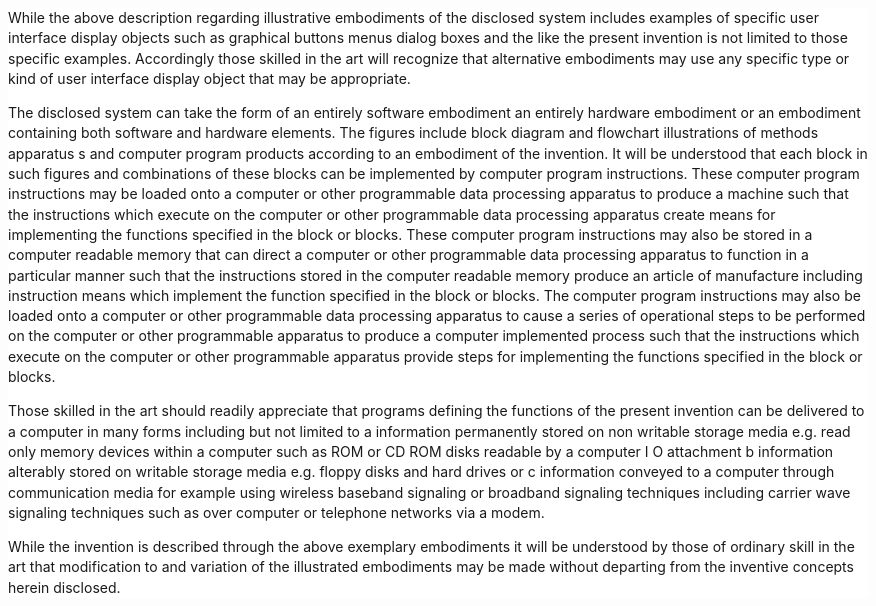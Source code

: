 While the above description regarding illustrative embodiments of the disclosed system includes examples of specific user interface display objects such as graphical buttons menus dialog boxes and the like the present invention is not limited to those specific examples. Accordingly those skilled in the art will recognize that alternative embodiments may use any specific type or kind of user interface display object that may be appropriate.

The disclosed system can take the form of an entirely software embodiment an entirely hardware embodiment or an embodiment containing both software and hardware elements. The figures include block diagram and flowchart illustrations of methods apparatus s and computer program products according to an embodiment of the invention. It will be understood that each block in such figures and combinations of these blocks can be implemented by computer program instructions. These computer program instructions may be loaded onto a computer or other programmable data processing apparatus to produce a machine such that the instructions which execute on the computer or other programmable data processing apparatus create means for implementing the functions specified in the block or blocks. These computer program instructions may also be stored in a computer readable memory that can direct a computer or other programmable data processing apparatus to function in a particular manner such that the instructions stored in the computer readable memory produce an article of manufacture including instruction means which implement the function specified in the block or blocks. The computer program instructions may also be loaded onto a computer or other programmable data processing apparatus to cause a series of operational steps to be performed on the computer or other programmable apparatus to produce a computer implemented process such that the instructions which execute on the computer or other programmable apparatus provide steps for implementing the functions specified in the block or blocks.

Those skilled in the art should readily appreciate that programs defining the functions of the present invention can be delivered to a computer in many forms including but not limited to a information permanently stored on non writable storage media e.g. read only memory devices within a computer such as ROM or CD ROM disks readable by a computer I O attachment b information alterably stored on writable storage media e.g. floppy disks and hard drives or c information conveyed to a computer through communication media for example using wireless baseband signaling or broadband signaling techniques including carrier wave signaling techniques such as over computer or telephone networks via a modem.

While the invention is described through the above exemplary embodiments it will be understood by those of ordinary skill in the art that modification to and variation of the illustrated embodiments may be made without departing from the inventive concepts herein disclosed.

